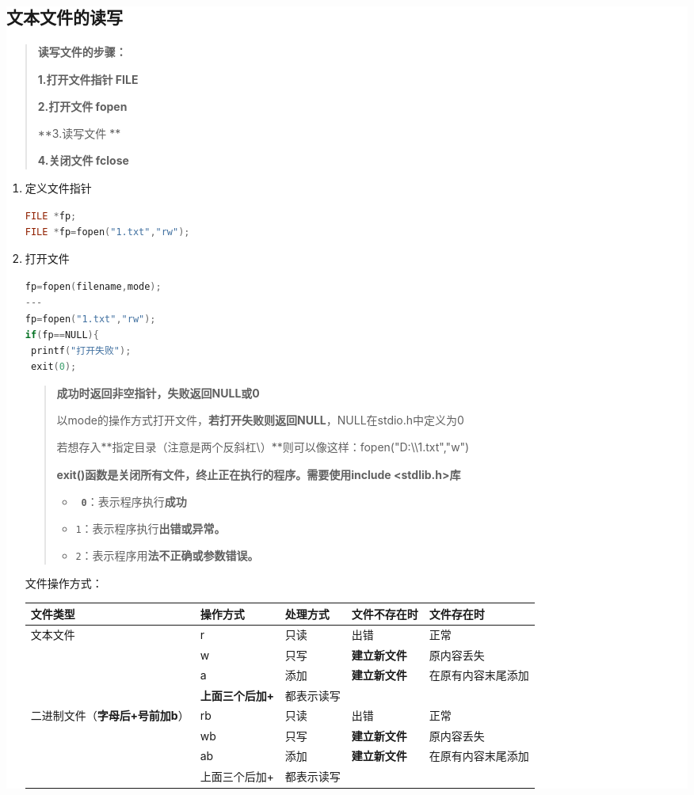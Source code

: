 ## 文本文件的读写

> **读写文件的步骤：**
>
> **1.打开文件指针 FILE**
>
> **2.打开文件 fopen**
>
> **3.读写文件 **
>
> **4.关闭文件 fclose**

1. 定义文件指针

   ```c
   FILE *fp;
   FILE *fp=fopen("1.txt","rw");
   ```

2. 打开文件

   ```c
   fp=fopen(filename,mode);
   ---
   fp=fopen("1.txt","rw");
   if(fp==NULL){
   	printf("打开失败");
   	exit(0);
   ```

   > **成功时返回非空指针，失败返回NULL或0**
   >
   > 以mode的操作方式打开文件，**若打开失败则返回NULL**，NULL在stdio.h中定义为0
   >
   > 若想存入**指定目录（注意是两个反斜杠\\）**则可以像这样：fopen("D:\\\1.txt","w")
   >
   > **exit()函数是关闭所有文件，终止正在执行的程序。需要使用include <stdlib.h>库**
   >
   > - **` 0`**：表示程序执行**成功**
   >
   > - `1`：表示程序执行**出错或异常。**
   > - `2`：表示程序用**法不正确或参数错误。**

   文件操作方式：

   | 文件类型                         | 操作方式          | 处理方式   | 文件不存在时   | 文件存在时         |
   | -------------------------------- | ----------------- | ---------- | -------------- | ------------------ |
   | 文本文件                         | r                 | 只读       | 出错           | 正常               |
   |                                  | w                 | 只写       | **建立新文件** | 原内容丢失         |
   |                                  | a                 | 添加       | **建立新文件** | 在原有内容末尾添加 |
   |                                  | **上面三个后加+** | 都表示读写 |                |                    |
   | 二进制文件（**字母后+号前加b**） | rb                | 只读       | 出错           | 正常               |
   |                                  | wb                | 只写       | **建立新文件** | 原内容丢失         |
   |                                  | ab                | 添加       | **建立新文件** | 在原有内容末尾添加 |
   |                                  | 上面三个后加+     | 都表示读写 |                |                    |
